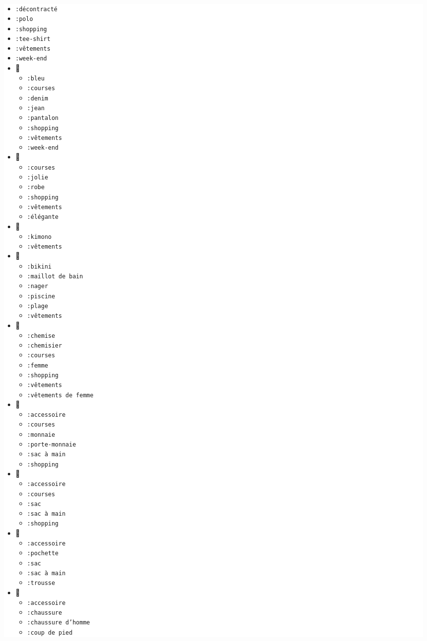   - `:décontracté`
  - `:polo`
  - `:shopping`
  - `:tee-shirt`
  - `:vêtements`
  - `:week-end`
- 👖
  - `:bleu`
  - `:courses`
  - `:denim`
  - `:jean`
  - `:pantalon`
  - `:shopping`
  - `:vêtements`
  - `:week-end`
- 👗
  - `:courses`
  - `:jolie`
  - `:robe`
  - `:shopping`
  - `:vêtements`
  - `:élégante`
- 👘
  - `:kimono`
  - `:vêtements`
- 👙
  - `:bikini`
  - `:maillot de bain`
  - `:nager`
  - `:piscine`
  - `:plage`
  - `:vêtements`
- 👚
  - `:chemise`
  - `:chemisier`
  - `:courses`
  - `:femme`
  - `:shopping`
  - `:vêtements`
  - `:vêtements de femme`
- 👛
  - `:accessoire`
  - `:courses`
  - `:monnaie`
  - `:porte-monnaie`
  - `:sac à main`
  - `:shopping`
- 👜
  - `:accessoire`
  - `:courses`
  - `:sac`
  - `:sac à main`
  - `:shopping`
- 👝
  - `:accessoire`
  - `:pochette`
  - `:sac`
  - `:sac à main`
  - `:trousse`
- 👞
  - `:accessoire`
  - `:chaussure`
  - `:chaussure d’homme`
  - `:coup de pied`